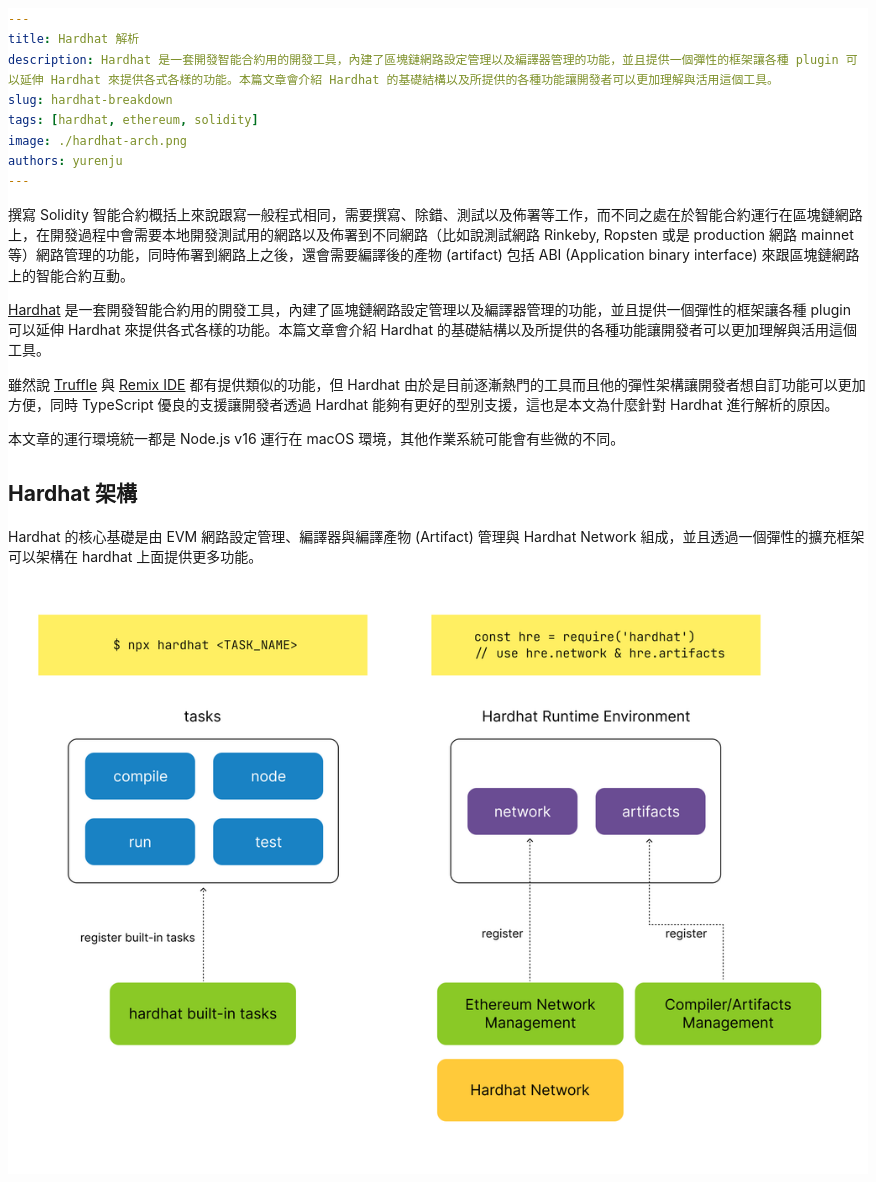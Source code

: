 ```yaml
---
title: Hardhat 解析
description: Hardhat 是一套開發智能合約用的開發工具，內建了區塊鏈網路設定管理以及編譯器管理的功能，並且提供一個彈性的框架讓各種 plugin 可以延伸 Hardhat 來提供各式各樣的功能。本篇文章會介紹 Hardhat 的基礎結構以及所提供的各種功能讓開發者可以更加理解與活用這個工具。
slug: hardhat-breakdown
tags: [hardhat, ethereum, solidity]
image: ./hardhat-arch.png
authors: yurenju
---
```


撰寫 Solidity 智能合約概括上來說跟寫一般程式相同，需要撰寫、除錯、測試以及佈署等工作，而不同之處在於智能合約運行在區塊鏈網路上，在開發過程中會需要本地開發測試用的網路以及佈署到不同網路（比如說測試網路 Rinkeby, Ropsten 或是 production 網路 mainnet 等）網路管理的功能，同時佈署到網路上之後，還會需要編譯後的產物 (artifact) 包括 ABI (Application binary interface) 來跟區塊鏈網路上的智能合約互動。

[Hardhat](https://hardhat.org/getting-started/) 是一套開發智能合約用的開發工具，內建了區塊鏈網路設定管理以及編譯器管理的功能，並且提供一個彈性的框架讓各種 plugin 可以延伸 Hardhat 來提供各式各樣的功能。本篇文章會介紹 Hardhat 的基礎結構以及所提供的各種功能讓開發者可以更加理解與活用這個工具。

雖然說 [Truffle](https://trufflesuite.com/) 與 [Remix IDE](https://remix.ethereum.org/?) 都有提供類似的功能，但 Hardhat 由於是目前逐漸熱門的工具而且他的彈性架構讓開發者想自訂功能可以更加方便，同時 TypeScript 優良的支援讓開發者透過 Hardhat 能夠有更好的型別支援，這也是本文為什麼針對 Hardhat 進行解析的原因。

本文章的運行環境統一都是 Node.js v16 運行在 macOS 環境，其他作業系統可能會有些微的不同。

## Hardhat 架構
Hardhat 的核心基礎是由 EVM 網路設定管理、編譯器與編譯產物 (Artifact) 管理與 Hardhat Network 組成，並且透過一個彈性的擴充框架可以架構在 hardhat 上面提供更多功能。

![Hardhat Architecture](hardhat-arch.png)
